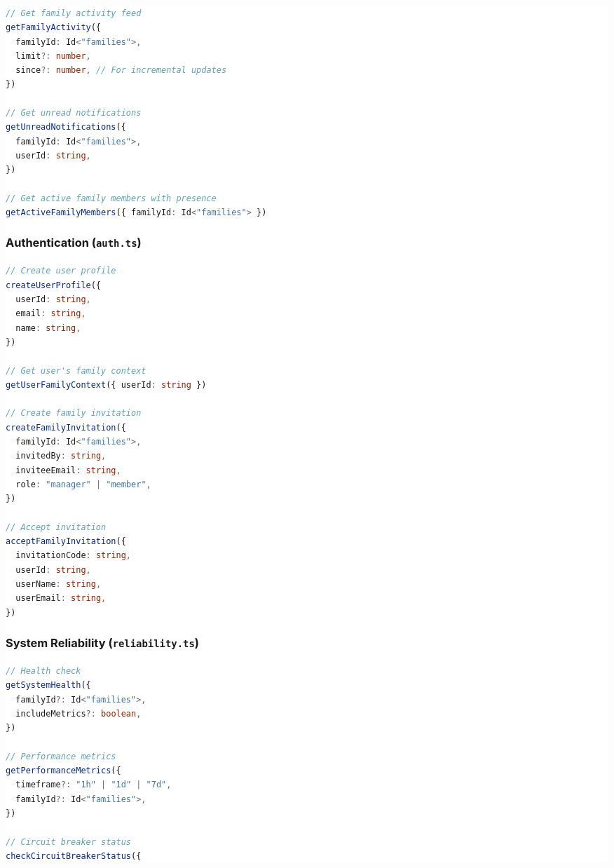 ```typescript
// Get family activity feed
getFamilyActivity({
  familyId: Id<"families">,
  limit?: number,
  since?: number, // For incremental updates
})

// Get unread notifications
getUnreadNotifications({
  familyId: Id<"families">,
  userId: string,
})

// Get active family members with presence
getActiveFamilyMembers({ familyId: Id<"families"> })
```

### Authentication (`auth.ts`)

```typescript
// Create user profile
createUserProfile({
  userId: string,
  email: string,
  name: string,
})

// Get user's family context
getUserFamilyContext({ userId: string })

// Create family invitation
createFamilyInvitation({
  familyId: Id<"families">,
  invitedBy: string,
  inviteeEmail: string,
  role: "manager" | "member",
})

// Accept invitation
acceptFamilyInvitation({
  invitationCode: string,
  userId: string,
  userName: string,
  userEmail: string,
})
```

### System Reliability (`reliability.ts`)

```typescript
// Health check
getSystemHealth({
  familyId?: Id<"families">,
  includeMetrics?: boolean,
})

// Performance metrics
getPerformanceMetrics({
  timeframe?: "1h" | "1d" | "7d",
  familyId?: Id<"families">,
})

// Circuit breaker status
checkCircuitBreakerStatus({
```
